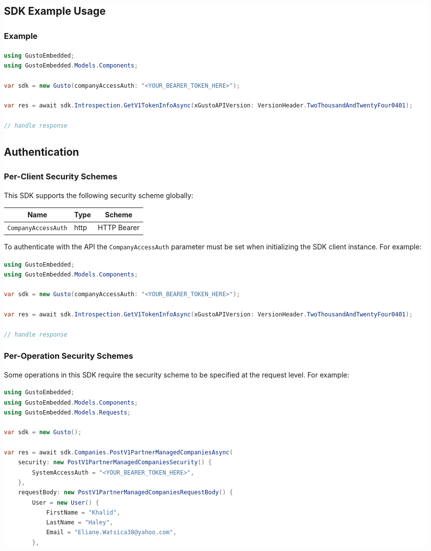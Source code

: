 

## SDK Example Usage

### Example

```csharp
using GustoEmbedded;
using GustoEmbedded.Models.Components;

var sdk = new Gusto(companyAccessAuth: "<YOUR_BEARER_TOKEN_HERE>");

var res = await sdk.Introspection.GetV1TokenInfoAsync(xGustoAPIVersion: VersionHeader.TwoThousandAndTwentyFour0401);

// handle response
```



## Authentication

### Per-Client Security Schemes

This SDK supports the following security scheme globally:

| Name                | Type | Scheme      |
| ------------------- | ---- | ----------- |
| `CompanyAccessAuth` | http | HTTP Bearer |

To authenticate with the API the `CompanyAccessAuth` parameter must be set when initializing the SDK client instance. For example:
```csharp
using GustoEmbedded;
using GustoEmbedded.Models.Components;

var sdk = new Gusto(companyAccessAuth: "<YOUR_BEARER_TOKEN_HERE>");

var res = await sdk.Introspection.GetV1TokenInfoAsync(xGustoAPIVersion: VersionHeader.TwoThousandAndTwentyFour0401);

// handle response
```

### Per-Operation Security Schemes

Some operations in this SDK require the security scheme to be specified at the request level. For example:
```csharp
using GustoEmbedded;
using GustoEmbedded.Models.Components;
using GustoEmbedded.Models.Requests;

var sdk = new Gusto();

var res = await sdk.Companies.PostV1PartnerManagedCompaniesAsync(
    security: new PostV1PartnerManagedCompaniesSecurity() {
        SystemAccessAuth = "<YOUR_BEARER_TOKEN_HERE>",
    },
    requestBody: new PostV1PartnerManagedCompaniesRequestBody() {
        User = new User() {
            FirstName = "Khalid",
            LastName = "Haley",
            Email = "Eliane.Watsica38@yahoo.com",
        },
```